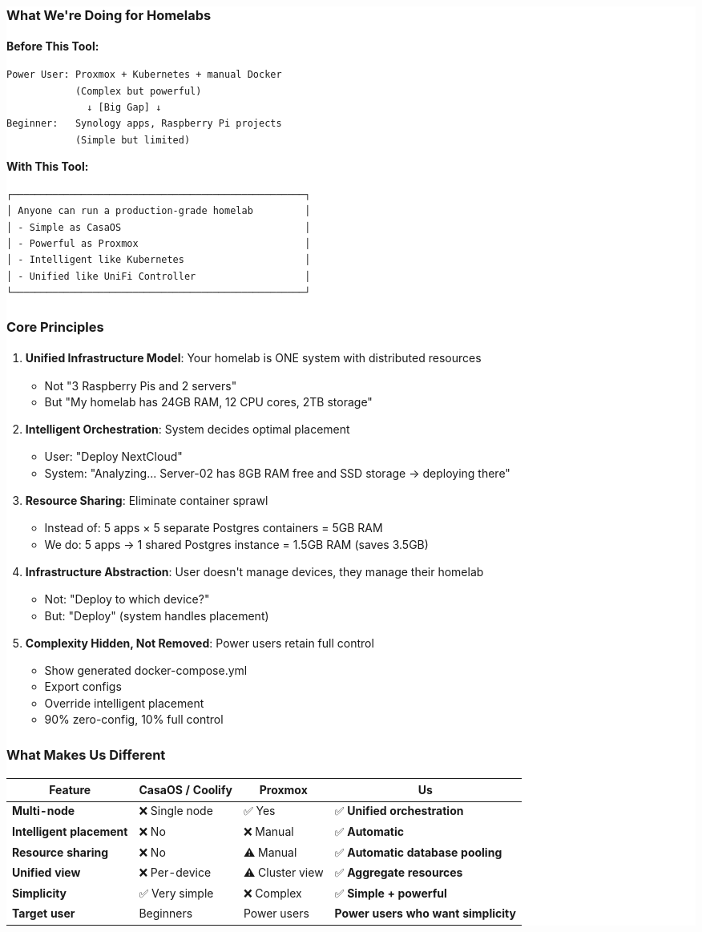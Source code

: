 ### What We're Doing for Homelabs

**Before This Tool:**
```
Power User: Proxmox + Kubernetes + manual Docker
            (Complex but powerful)
              ↓ [Big Gap] ↓
Beginner:   Synology apps, Raspberry Pi projects
            (Simple but limited)
```

**With This Tool:**
```
┌───────────────────────────────────────────────────┐
│ Anyone can run a production-grade homelab         │
│ - Simple as CasaOS                                │
│ - Powerful as Proxmox                             │
│ - Intelligent like Kubernetes                     │
│ - Unified like UniFi Controller                   │
└───────────────────────────────────────────────────┘
```

### Core Principles

1. **Unified Infrastructure Model**: Your homelab is ONE system with distributed resources
   - Not "3 Raspberry Pis and 2 servers"
   - But "My homelab has 24GB RAM, 12 CPU cores, 2TB storage"

2. **Intelligent Orchestration**: System decides optimal placement
   - User: "Deploy NextCloud"
   - System: "Analyzing... Server-02 has 8GB RAM free and SSD storage → deploying there"

3. **Resource Sharing**: Eliminate container sprawl
   - Instead of: 5 apps × 5 separate Postgres containers = 5GB RAM
   - We do: 5 apps → 1 shared Postgres instance = 1.5GB RAM (saves 3.5GB)

4. **Infrastructure Abstraction**: User doesn't manage devices, they manage their homelab
   - Not: "Deploy to which device?"
   - But: "Deploy" (system handles placement)

5. **Complexity Hidden, Not Removed**: Power users retain full control
   - Show generated docker-compose.yml
   - Export configs
   - Override intelligent placement
   - 90% zero-config, 10% full control

### What Makes Us Different

| Feature | CasaOS / Coolify | Proxmox | Us |
|---------|------------------|---------|-----|
| **Multi-node** | ❌ Single node | ✅ Yes | ✅ **Unified orchestration** |
| **Intelligent placement** | ❌ No | ❌ Manual | ✅ **Automatic** |
| **Resource sharing** | ❌ No | ⚠️ Manual | ✅ **Automatic database pooling** |
| **Unified view** | ❌ Per-device | ⚠️ Cluster view | ✅ **Aggregate resources** |
| **Simplicity** | ✅ Very simple | ❌ Complex | ✅ **Simple + powerful** |
| **Target user** | Beginners | Power users | **Power users who want simplicity** |

